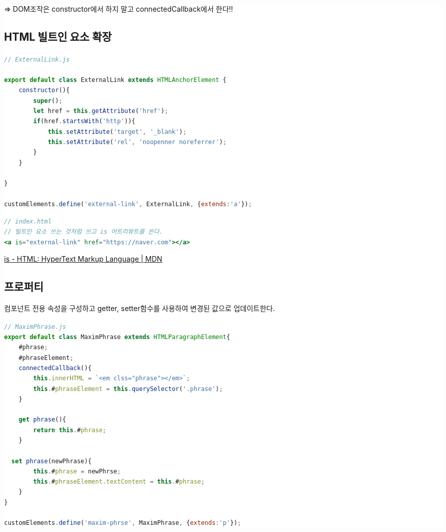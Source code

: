 ⇒ DOM조작은 constructor에서 하지 말고 connectedCallback에서 한다‼ 

## HTML 빌트인 요소 확장

```jsx
// ExternalLink.js

export default class ExternalLink extends HTMLAnchorElement {
	constructor(){
		super();
		let href = this.getAttribute('href');
		if(href.startsWith('http')){
			this.setAttribute('target', '_blank');
			this.setAttribute('rel', 'noopenner noreferrer');
		}
	}

}

customElements.define('external-link', ExternalLink, {extends:'a'});
```

```jsx
// index.html
// 빌트인 요소 쓰는 것처럼 쓰고 is 어트리뷰트를 쓴다. 
<a is="external-link" href="https://naver.com"></a>
```

[is - HTML&colon; HyperText Markup Language | MDN](https://developer.mozilla.org/en-US/docs/Web/HTML/Global_attributes/is)

## 프로퍼티

컴포넌트 전용 속성을 구성하고 getter, setter함수를 사용하여 변경된 값으로 업데이트한다.  

```jsx
// MaximPhrase.js
export default class MaximPhrase extends HTMLParagraphElement{
	#phrase;
	#phraseElement;
	connectedCallback(){
		this.innerHTML = `<em clss="phrase"></em>`;
		this.#phraseElement = this.querySelector('.phrase');
	}
	
	get phrase(){
		return this.#phrase;
	}

  set phrase(newPhrase){
		this.#phrase = newPhrse;
		this.#phraseElement.textContent = this.#phrase;
	}
}

customElements.define('maxim-phrse', MaximPhrase, {extends:'p'});
```

